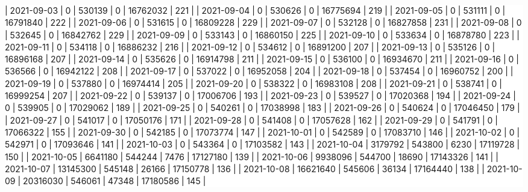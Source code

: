 | 2021-09-03 | 0 | 530139 | 0 | 16762032 | 221 |
| 2021-09-04 | 0 | 530626 | 0 | 16775694 | 219 |
| 2021-09-05 | 0 | 531111 | 0 | 16791840 | 222 |
| 2021-09-06 | 0 | 531615 | 0 | 16809228 | 229 |
| 2021-09-07 | 0 | 532128 | 0 | 16827858 | 231 |
| 2021-09-08 | 0 | 532645 | 0 | 16842762 | 229 |
| 2021-09-09 | 0 | 533143 | 0 | 16860150 | 225 |
| 2021-09-10 | 0 | 533634 | 0 | 16878780 | 223 |
| 2021-09-11 | 0 | 534118 | 0 | 16886232 | 216 |
| 2021-09-12 | 0 | 534612 | 0 | 16891200 | 207 |
| 2021-09-13 | 0 | 535126 | 0 | 16896168 | 207 |
| 2021-09-14 | 0 | 535626 | 0 | 16914798 | 211 |
| 2021-09-15 | 0 | 536100 | 0 | 16934670 | 211 |
| 2021-09-16 | 0 | 536566 | 0 | 16942122 | 208 |
| 2021-09-17 | 0 | 537022 | 0 | 16952058 | 204 |
| 2021-09-18 | 0 | 537454 | 0 | 16960752 | 200 |
| 2021-09-19 | 0 | 537880 | 0 | 16974414 | 205 |
| 2021-09-20 | 0 | 538322 | 0 | 16983108 | 208 |
| 2021-09-21 | 0 | 538741 | 0 | 16999254 | 207 |
| 2021-09-22 | 0 | 539137 | 0 | 17006706 | 193 |
| 2021-09-23 | 0 | 539527 | 0 | 17020368 | 194 |
| 2021-09-24 | 0 | 539905 | 0 | 17029062 | 189 |
| 2021-09-25 | 0 | 540261 | 0 | 17038998 | 183 |
| 2021-09-26 | 0 | 540624 | 0 | 17046450 | 179 |
| 2021-09-27 | 0 | 541017 | 0 | 17050176 | 171 |
| 2021-09-28 | 0 | 541408 | 0 | 17057628 | 162 |
| 2021-09-29 | 0 | 541791 | 0 | 17066322 | 155 |
| 2021-09-30 | 0 | 542185 | 0 | 17073774 | 147 |
| 2021-10-01 | 0 | 542589 | 0 | 17083710 | 146 |
| 2021-10-02 | 0 | 542971 | 0 | 17093646 | 141 |
| 2021-10-03 | 0 | 543364 | 0 | 17103582 | 143 |
| 2021-10-04 | 3179792 | 543800 | 6230 | 17119728 | 150 |
| 2021-10-05 | 6641180 | 544244 | 7476 | 17127180 | 139 |
| 2021-10-06 | 9938096 | 544700 | 18690 | 17143326 | 141 |
| 2021-10-07 | 13145300 | 545148 | 26166 | 17150778 | 136 |
| 2021-10-08 | 16621640 | 545606 | 36134 | 17164440 | 138 |
| 2021-10-09 | 20316030 | 546061 | 47348 | 17180586 | 145 |